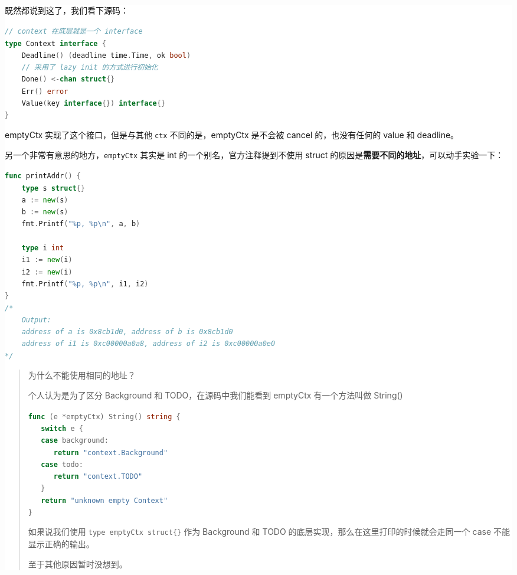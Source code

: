 既然都说到这了，我们看下源码：

```go
// context 在底层就是一个 interface
type Context interface {
	Deadline() (deadline time.Time, ok bool)
    // 采用了 lazy init 的方式进行初始化
	Done() <-chan struct{}
	Err() error
	Value(key interface{}) interface{}
}
```

emptyCtx 实现了这个接口，但是与其他 `ctx` 不同的是，emptyCtx 是不会被 cancel 的，也没有任何的 value 和 deadline。



另一个非常有意思的地方，`emptyCtx` 其实是 int 的一个别名，官方注释提到不使用 struct 的原因是**需要不同的地址**，可以动手实验一下：

```go
func printAddr() {    
	type s struct{}
	a := new(s)
	b := new(s)
	fmt.Printf("%p, %p\n", a, b)

    type i int
	i1 := new(i)
	i2 := new(i)
	fmt.Printf("%p, %p\n", i1, i2)
}
/* 
    Output: 
    address of a is 0x8cb1d0, address of b is 0x8cb1d0
    address of i1 is 0xc00000a0a8, address of i2 is 0xc00000a0e0
*/
```

> 为什么不能使用相同的地址？
>
> 个人认为是为了区分 Background 和 TODO，在源码中我们能看到 emptyCtx 有一个方法叫做 String()
>
> ```go
> func (e *emptyCtx) String() string {
>    switch e {
>    case background:
>       return "context.Background"
>    case todo:
>       return "context.TODO"
>    }
>    return "unknown empty Context"
> }
> ```
>
> 如果说我们使用 `type emptyCtx struct{}` 作为 Background 和 TODO 的底层实现，那么在这里打印的时候就会走同一个 case 不能显示正确的输出。
>
> 
>
> 至于其他原因暂时没想到。
